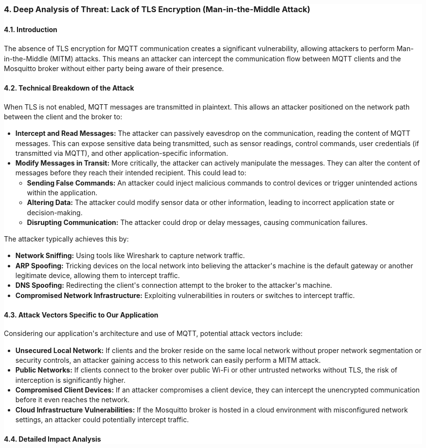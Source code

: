 ### 4. Deep Analysis of Threat: Lack of TLS Encryption (Man-in-the-Middle Attack)

#### 4.1. Introduction

The absence of TLS encryption for MQTT communication creates a significant vulnerability, allowing attackers to perform Man-in-the-Middle (MITM) attacks. This means an attacker can intercept the communication flow between MQTT clients and the Mosquitto broker without either party being aware of their presence.

#### 4.2. Technical Breakdown of the Attack

When TLS is not enabled, MQTT messages are transmitted in plaintext. This allows an attacker positioned on the network path between the client and the broker to:

*   **Intercept and Read Messages:** The attacker can passively eavesdrop on the communication, reading the content of MQTT messages. This can expose sensitive data being transmitted, such as sensor readings, control commands, user credentials (if transmitted via MQTT), and other application-specific information.
*   **Modify Messages in Transit:**  More critically, the attacker can actively manipulate the messages. They can alter the content of messages before they reach their intended recipient. This could lead to:
    *   **Sending False Commands:** An attacker could inject malicious commands to control devices or trigger unintended actions within the application.
    *   **Altering Data:**  The attacker could modify sensor data or other information, leading to incorrect application state or decision-making.
    *   **Disrupting Communication:** The attacker could drop or delay messages, causing communication failures.

The attacker typically achieves this by:

*   **Network Sniffing:** Using tools like Wireshark to capture network traffic.
*   **ARP Spoofing:**  Tricking devices on the local network into believing the attacker's machine is the default gateway or another legitimate device, allowing them to intercept traffic.
*   **DNS Spoofing:**  Redirecting the client's connection attempt to the broker to the attacker's machine.
*   **Compromised Network Infrastructure:**  Exploiting vulnerabilities in routers or switches to intercept traffic.

#### 4.3. Attack Vectors Specific to Our Application

Considering our application's architecture and use of MQTT, potential attack vectors include:

*   **Unsecured Local Network:** If clients and the broker reside on the same local network without proper network segmentation or security controls, an attacker gaining access to this network can easily perform a MITM attack.
*   **Public Networks:** If clients connect to the broker over public Wi-Fi or other untrusted networks without TLS, the risk of interception is significantly higher.
*   **Compromised Client Devices:** If an attacker compromises a client device, they can intercept the unencrypted communication before it even reaches the network.
*   **Cloud Infrastructure Vulnerabilities:** If the Mosquitto broker is hosted in a cloud environment with misconfigured network settings, an attacker could potentially intercept traffic.

#### 4.4. Detailed Impact Analysis

